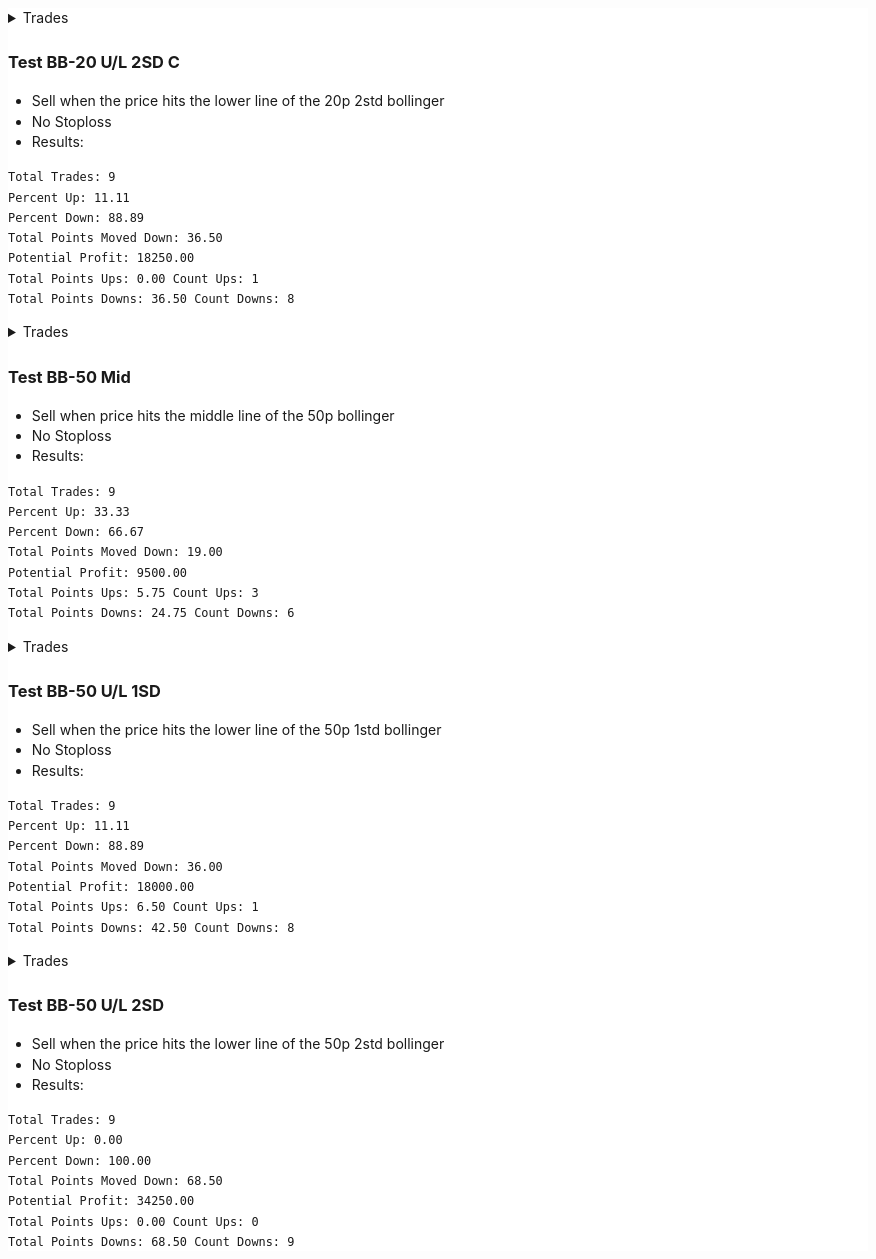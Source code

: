 <details><summary>Trades</summary></details>

### Test BB-20 U/L 2SD C
* Sell when the price hits the lower line of the 20p 2std bollinger
* No Stoploss
* Results:
```
Total Trades: 9
Percent Up: 11.11
Percent Down: 88.89
Total Points Moved Down: 36.50
Potential Profit: 18250.00
Total Points Ups: 0.00 Count Ups: 1
Total Points Downs: 36.50 Count Downs: 8
```

<details><summary>Trades</summary></details>

### Test BB-50 Mid
* Sell when price hits the middle line of the 50p bollinger
* No Stoploss
* Results:
```
Total Trades: 9
Percent Up: 33.33
Percent Down: 66.67
Total Points Moved Down: 19.00
Potential Profit: 9500.00
Total Points Ups: 5.75 Count Ups: 3
Total Points Downs: 24.75 Count Downs: 6
```

<details><summary>Trades</summary></details>

### Test BB-50 U/L 1SD
* Sell when the price hits the lower line of the 50p 1std bollinger
* No Stoploss
* Results:
```
Total Trades: 9
Percent Up: 11.11
Percent Down: 88.89
Total Points Moved Down: 36.00
Potential Profit: 18000.00
Total Points Ups: 6.50 Count Ups: 1
Total Points Downs: 42.50 Count Downs: 8
```

<details><summary>Trades</summary></details>

### Test BB-50 U/L 2SD
* Sell when the price hits the lower line of the 50p 2std bollinger
* No Stoploss
* Results:
```
Total Trades: 9
Percent Up: 0.00
Percent Down: 100.00
Total Points Moved Down: 68.50
Potential Profit: 34250.00
Total Points Ups: 0.00 Count Ups: 0
Total Points Downs: 68.50 Count Downs: 9
```

